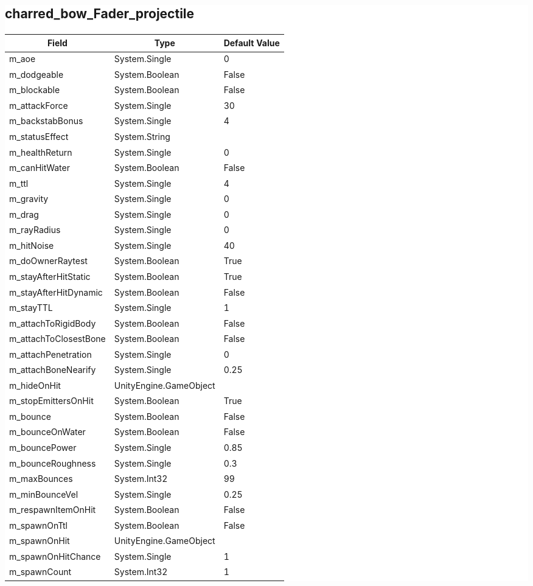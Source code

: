 ## charred_bow_Fader_projectile

|Field|Type|Default Value|
|-----|----|-------------|
|m_aoe|System.Single|0|
|m_dodgeable|System.Boolean|False|
|m_blockable|System.Boolean|False|
|m_attackForce|System.Single|30|
|m_backstabBonus|System.Single|4|
|m_statusEffect|System.String||
|m_healthReturn|System.Single|0|
|m_canHitWater|System.Boolean|False|
|m_ttl|System.Single|4|
|m_gravity|System.Single|0|
|m_drag|System.Single|0|
|m_rayRadius|System.Single|0|
|m_hitNoise|System.Single|40|
|m_doOwnerRaytest|System.Boolean|True|
|m_stayAfterHitStatic|System.Boolean|True|
|m_stayAfterHitDynamic|System.Boolean|False|
|m_stayTTL|System.Single|1|
|m_attachToRigidBody|System.Boolean|False|
|m_attachToClosestBone|System.Boolean|False|
|m_attachPenetration|System.Single|0|
|m_attachBoneNearify|System.Single|0.25|
|m_hideOnHit|UnityEngine.GameObject||
|m_stopEmittersOnHit|System.Boolean|True|
|m_bounce|System.Boolean|False|
|m_bounceOnWater|System.Boolean|False|
|m_bouncePower|System.Single|0.85|
|m_bounceRoughness|System.Single|0.3|
|m_maxBounces|System.Int32|99|
|m_minBounceVel|System.Single|0.25|
|m_respawnItemOnHit|System.Boolean|False|
|m_spawnOnTtl|System.Boolean|False|
|m_spawnOnHit|UnityEngine.GameObject||
|m_spawnOnHitChance|System.Single|1|
|m_spawnCount|System.Int32|1|